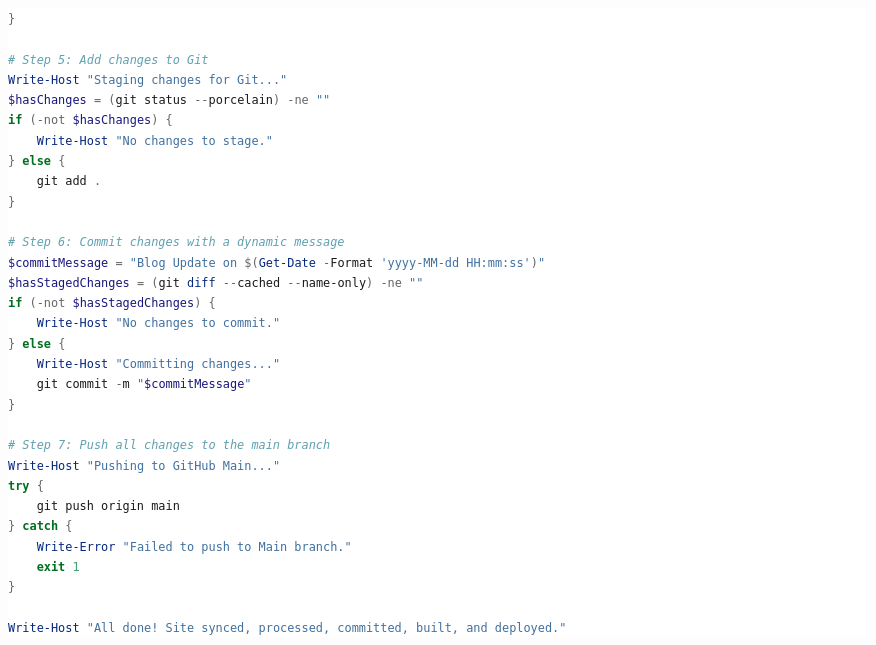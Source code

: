 ```powershell
}

# Step 5: Add changes to Git
Write-Host "Staging changes for Git..."
$hasChanges = (git status --porcelain) -ne ""
if (-not $hasChanges) {
    Write-Host "No changes to stage."
} else {
    git add .
}

# Step 6: Commit changes with a dynamic message
$commitMessage = "Blog Update on $(Get-Date -Format 'yyyy-MM-dd HH:mm:ss')"
$hasStagedChanges = (git diff --cached --name-only) -ne ""
if (-not $hasStagedChanges) {
    Write-Host "No changes to commit."
} else {
    Write-Host "Committing changes..."
    git commit -m "$commitMessage"
}

# Step 7: Push all changes to the main branch
Write-Host "Pushing to GitHub Main..."
try {
    git push origin main
} catch {
    Write-Error "Failed to push to Main branch."
    exit 1
}

Write-Host "All done! Site synced, processed, committed, built, and deployed."
```